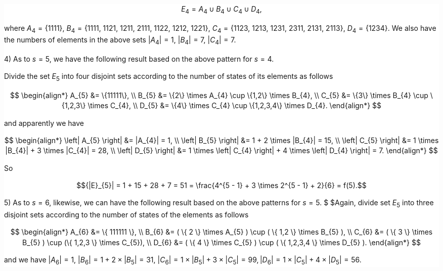 $$E_{4} = A_{4} \cup B_{4} \cup C_{4} \cup D_{4},$$

where $A_{4} = \{ 1111\}$,
$B_{4} = \{ 1111,\ 1121,\ 1211,\ 2111,\ 1122,\ 1212,\ 1221\}$,
$C_{4} = \{ 1123,\ 1213,\ 1231,\ 2311,\ 2131,\ 2113\}$,
$D_{4} = \{ 1234\}$. We also have the numbers of elements in the above
sets
$\left| A_{4} \right| = 1,\ \left| B_{4} \right| = 7,\ \left| C_{4} \right| = 7$.

4\) As to $s = 5$, we have the following result based on the above
pattern for $s = 4$.

Divide the set $E_{5}$ into four disjoint sets according to the number
of states of its elements as follows

$$
\begin{align*}
A_{5} &= \{11111\}, \\
B_{5} &= \{2\} \times A_{4} \cup \{1,2\} \times B_{4}, \\
C_{5} &= \{3\} \times B_{4} \cup \{1,2,3\} \times C_{4}, \\
D_{5} &= \{4\} \times C_{4} \cup \{1,2,3,4\} \times D_{4}.
\end{align*}
$$

and apparently we have

$$
\begin{align*}
\left| A_{5} \right| &= |A_{4}| = 1, \\
\left| B_{5} \right| &= 1 + 2 \times |B_{4}| = 15, \\
\left| C_{5} \right| &= 1 \times |B_{4}| + 3 \times |C_{4}| = 28, \\
\left| D_{5} \right| &= 1 \times \left| C_{4} \right| + 4 \times \left| D_{4} \right| = 7.
\end{align*}
$$

So

$${|E}_{5}| = 1 + 15 + 28 + 7 = 51 = \frac{4^{5 - 1} + 3 \times 2^{5 - 1} + 2}{6} = f(5).$$

5\) As to $s = 6$, likewise, we can have the following result based on
the above patterns for $s = 5$. $
$Again, divide set $E_{5}$ into three disjoint sets according to the
number of states of the elements as follows

$$
\begin{align*}
A_{6} &= \{ 111111 \}, \\
B_{6} &= ( \{ 2 \} \times A_{5} ) \cup ( \{ 1,2 \} \times B_{5} ), \\
C_{6} &= ( \{ 3 \} \times B_{5} ) \cup (\{ 1,2,3 \} \times C_{5}), \\
D_{6} &= ( \{ 4 \} \times C_{5} ) \cup ( \{ 1,2,3,4 \} \times D_{5} ).
\end{align*}
$$


and we have
$\left| A_{6} \right| = 1$,
$\left| B_{6} \right| = 1 + 2 \times |B_{5}| = 31$,
$\left| C_{6} \right| = 1 \times \left| B_{5} \right| + 3 \times \left| C_{5} \right| = 99,\left| D_{6} \right| = 1 \times \left| C_{5} \right| + 4 \times \left| D_{5} \right| = 56$.
